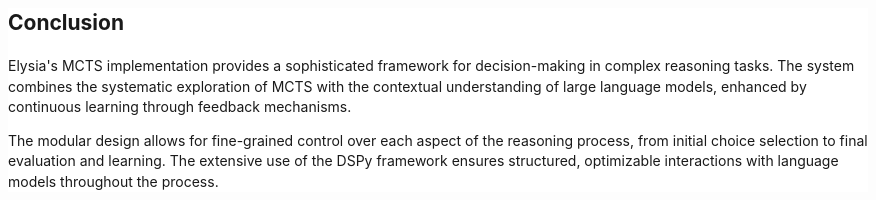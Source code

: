 ## Conclusion

Elysia's MCTS implementation provides a sophisticated framework for decision-making in complex reasoning tasks. The system combines the systematic exploration of MCTS with the contextual understanding of large language models, enhanced by continuous learning through feedback mechanisms.

The modular design allows for fine-grained control over each aspect of the reasoning process, from initial choice selection to final evaluation and learning. The extensive use of the DSPy framework ensures structured, optimizable interactions with language models throughout the process.